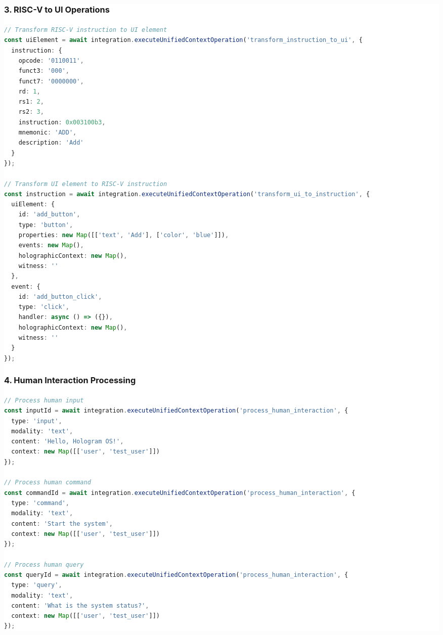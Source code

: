 ### 3. **RISC-V to UI Operations**
```typescript
// Transform RISC-V instruction to UI element
const uiElement = await integration.executeUnifiedContextOperation('transform_instruction_to_ui', {
  instruction: {
    opcode: '0110011',
    funct3: '000',
    funct7: '0000000',
    rd: 1,
    rs1: 2,
    rs2: 3,
    instruction: 0x003100b3,
    mnemonic: 'ADD',
    description: 'Add'
  }
});

// Transform UI element to RISC-V instruction
const instruction = await integration.executeUnifiedContextOperation('transform_ui_to_instruction', {
  uiElement: {
    id: 'add_button',
    type: 'button',
    properties: new Map([['text', 'Add'], ['color', 'blue']]),
    events: new Map(),
    holographicContext: new Map(),
    witness: ''
  },
  event: {
    id: 'add_button_click',
    type: 'click',
    handler: async () => ({}),
    holographicContext: new Map(),
    witness: ''
  }
});
```

### 4. **Human Interaction Processing**
```typescript
// Process human input
const inputId = await integration.executeUnifiedContextOperation('process_human_interaction', {
  type: 'input',
  modality: 'text',
  content: 'Hello, Hologram OS!',
  context: new Map([['user', 'test_user']])
});

// Process human command
const commandId = await integration.executeUnifiedContextOperation('process_human_interaction', {
  type: 'command',
  modality: 'text',
  content: 'Start the system',
  context: new Map([['user', 'test_user']])
});

// Process human query
const queryId = await integration.executeUnifiedContextOperation('process_human_interaction', {
  type: 'query',
  modality: 'text',
  content: 'What is the system status?',
  context: new Map([['user', 'test_user']])
});
```
